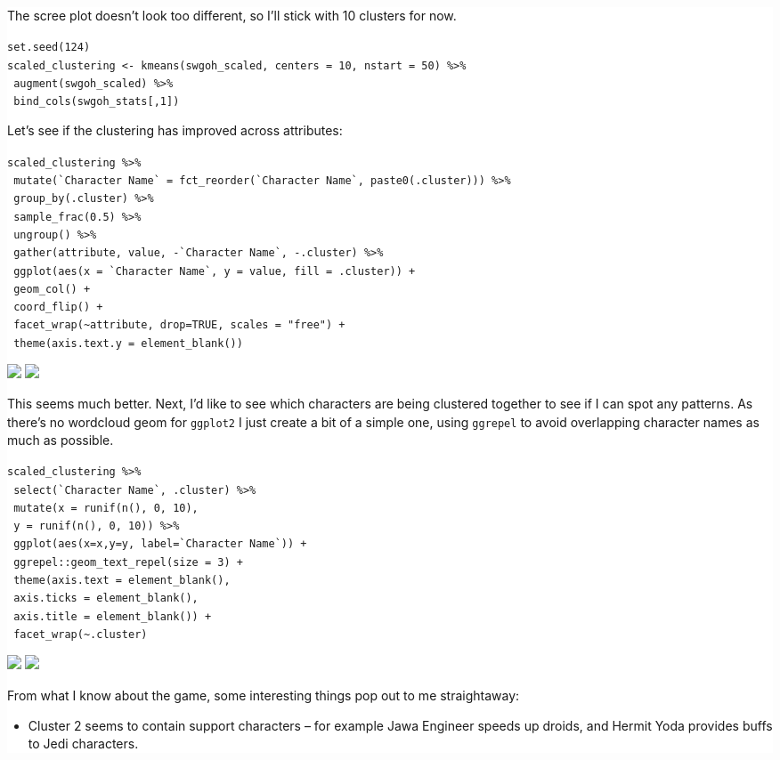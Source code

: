 The scree plot doesn’t look too different, so I’ll stick with 10 clusters for now.

```
set.seed(124)
scaled_clustering <- kmeans(swgoh_scaled, centers = 10, nstart = 50) %>%
 augment(swgoh_scaled) %>%
 bind_cols(swgoh_stats[,1]) 
```

Let’s see if the clustering has improved across attributes:

```
scaled_clustering %>%
 mutate(`Character Name` = fct_reorder(`Character Name`, paste0(.cluster))) %>%
 group_by(.cluster) %>% 
 sample_frac(0.5) %>% 
 ungroup() %>% 
 gather(attribute, value, -`Character Name`, -.cluster) %>%
 ggplot(aes(x = `Character Name`, y = value, fill = .cluster)) +
 geom_col() +
 coord_flip() +
 facet_wrap(~attribute, drop=TRUE, scales = "free") +
 theme(axis.text.y = element_blank())
```

![](https://i1.wp.com/r-house.netlify.com/post/2019-07-07-kmeans_files/figure-html/unnamed-chunk-12-1.png?w=450&is-pending-load=1#038;ssl=1)
![](https://i1.wp.com/r-house.netlify.com/post/2019-07-07-kmeans_files/figure-html/unnamed-chunk-12-1.png?w=450&ssl=1)


This seems much better. Next, I’d like to see which characters are being clustered together to see if I can spot any patterns. As there’s no wordcloud geom for `ggplot2` I just create a bit of a simple one, using `ggrepel` to avoid overlapping character names as much as possible.

```
scaled_clustering %>% 
 select(`Character Name`, .cluster) %>%
 mutate(x = runif(n(), 0, 10),
 y = runif(n(), 0, 10)) %>%
 ggplot(aes(x=x,y=y, label=`Character Name`)) +
 ggrepel::geom_text_repel(size = 3) +
 theme(axis.text = element_blank(), 
 axis.ticks = element_blank(),
 axis.title = element_blank()) +
 facet_wrap(~.cluster)
```

![](https://i2.wp.com/r-house.netlify.com/post/2019-07-07-kmeans_files/figure-html/unnamed-chunk-13-1.png?w=450&is-pending-load=1#038;ssl=1)
![](https://i2.wp.com/r-house.netlify.com/post/2019-07-07-kmeans_files/figure-html/unnamed-chunk-13-1.png?w=450&ssl=1)


From what I know about the game, some interesting things pop out to me straightaway:

- Cluster 2 seems to contain support characters – for example Jawa Engineer speeds up droids, and Hermit Yoda provides buffs to Jedi characters.
